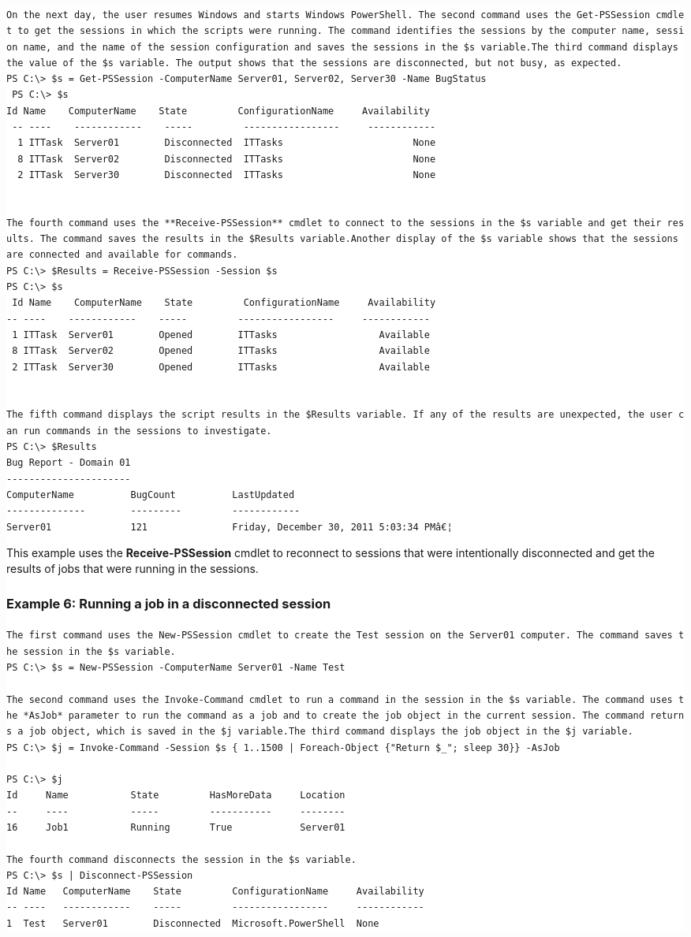 ```
On the next day, the user resumes Windows and starts Windows PowerShell. The second command uses the Get-PSSession cmdlet to get the sessions in which the scripts were running. The command identifies the sessions by the computer name, session name, and the name of the session configuration and saves the sessions in the $s variable.The third command displays the value of the $s variable. The output shows that the sessions are disconnected, but not busy, as expected.
PS C:\> $s = Get-PSSession -ComputerName Server01, Server02, Server30 -Name BugStatus
 PS C:\> $s
Id Name    ComputerName    State         ConfigurationName     Availability
 -- ----    ------------    -----         -----------------     ------------
  1 ITTask  Server01        Disconnected  ITTasks                       None
  8 ITTask  Server02        Disconnected  ITTasks                       None
  2 ITTask  Server30        Disconnected  ITTasks                       None


The fourth command uses the **Receive-PSSession** cmdlet to connect to the sessions in the $s variable and get their results. The command saves the results in the $Results variable.Another display of the $s variable shows that the sessions are connected and available for commands.
PS C:\> $Results = Receive-PSSession -Session $s
PS C:\> $s
 Id Name    ComputerName    State         ConfigurationName     Availability
-- ----    ------------    -----         -----------------     ------------
 1 ITTask  Server01        Opened        ITTasks                  Available
 8 ITTask  Server02        Opened        ITTasks                  Available
 2 ITTask  Server30        Opened        ITTasks                  Available


The fifth command displays the script results in the $Results variable. If any of the results are unexpected, the user can run commands in the sessions to investigate.
PS C:\> $Results
Bug Report - Domain 01
----------------------
ComputerName          BugCount          LastUpdated
--------------        ---------         ------------
Server01              121               Friday, December 30, 2011 5:03:34 PMâ€¦
```

This example uses the **Receive-PSSession** cmdlet to reconnect to sessions that were intentionally disconnected and get the results of jobs that were running in the sessions.

### Example 6: Running a job in a disconnected session
```
The first command uses the New-PSSession cmdlet to create the Test session on the Server01 computer. The command saves the session in the $s variable.
PS C:\> $s = New-PSSession -ComputerName Server01 -Name Test

The second command uses the Invoke-Command cmdlet to run a command in the session in the $s variable. The command uses the *AsJob* parameter to run the command as a job and to create the job object in the current session. The command returns a job object, which is saved in the $j variable.The third command displays the job object in the $j variable.
PS C:\> $j = Invoke-Command -Session $s { 1..1500 | Foreach-Object {"Return $_"; sleep 30}} -AsJob

PS C:\> $j
Id     Name           State         HasMoreData     Location
--     ----           -----         -----------     --------
16     Job1           Running       True            Server01

The fourth command disconnects the session in the $s variable.
PS C:\> $s | Disconnect-PSSession
Id Name   ComputerName    State         ConfigurationName     Availability
-- ----   ------------    -----         -----------------     ------------
1  Test   Server01        Disconnected  Microsoft.PowerShell  None

```